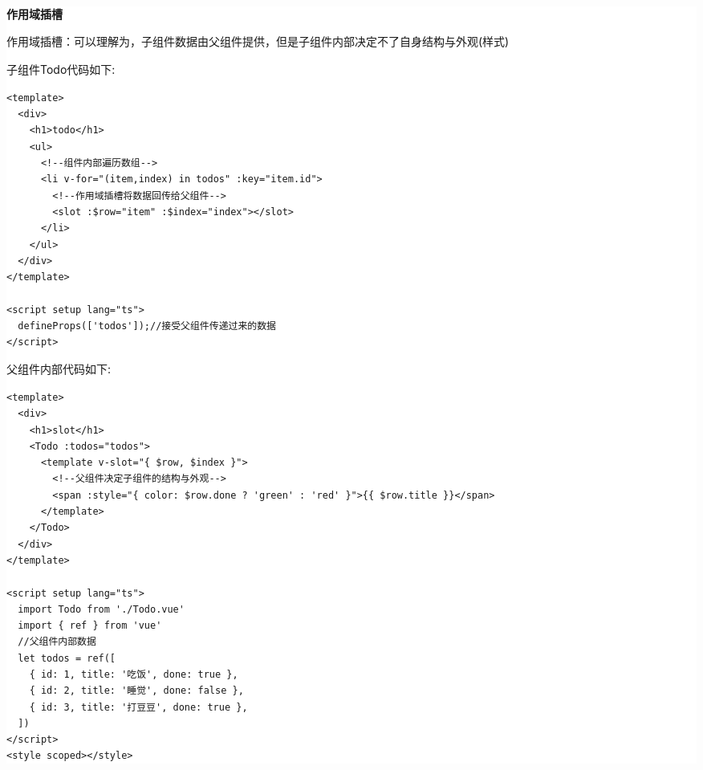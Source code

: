 ```vue
```

**作用域插槽**

作用域插槽：可以理解为，子组件数据由父组件提供，但是子组件内部决定不了自身结构与外观(样式)

子组件Todo代码如下:

```vue
<template>
  <div>
    <h1>todo</h1>
    <ul>
      <!--组件内部遍历数组-->
      <li v-for="(item,index) in todos" :key="item.id">
        <!--作用域插槽将数据回传给父组件-->
        <slot :$row="item" :$index="index"></slot>
      </li>
    </ul>
  </div>
</template>

<script setup lang="ts">
  defineProps(['todos']);//接受父组件传递过来的数据
</script>
```

父组件内部代码如下:

```vue
<template>
  <div>
    <h1>slot</h1>
    <Todo :todos="todos">
      <template v-slot="{ $row, $index }">
        <!--父组件决定子组件的结构与外观-->
        <span :style="{ color: $row.done ? 'green' : 'red' }">{{ $row.title }}</span>
      </template>
    </Todo>
  </div>
</template>

<script setup lang="ts">
  import Todo from './Todo.vue'
  import { ref } from 'vue'
  //父组件内部数据
  let todos = ref([
    { id: 1, title: '吃饭', done: true },
    { id: 2, title: '睡觉', done: false },
    { id: 3, title: '打豆豆', done: true },
  ])
</script>
<style scoped></style>

```

